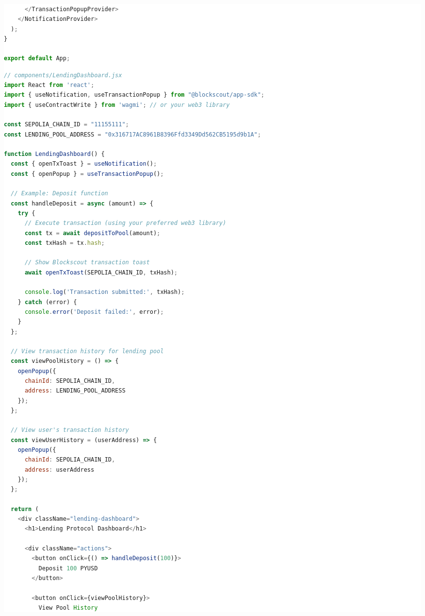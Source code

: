```javascript
      </TransactionPopupProvider>
    </NotificationProvider>
  );
}

export default App;
```

```javascript
// components/LendingDashboard.jsx
import React from 'react';
import { useNotification, useTransactionPopup } from "@blockscout/app-sdk";
import { useContractWrite } from 'wagmi'; // or your web3 library

const SEPOLIA_CHAIN_ID = "11155111";
const LENDING_POOL_ADDRESS = "0x316717AC8961B8396Ffd3349Dd562CB5195d9b1A";

function LendingDashboard() {
  const { openTxToast } = useNotification();
  const { openPopup } = useTransactionPopup();

  // Example: Deposit function
  const handleDeposit = async (amount) => {
    try {
      // Execute transaction (using your preferred web3 library)
      const tx = await depositToPool(amount);
      const txHash = tx.hash;

      // Show Blockscout transaction toast
      await openTxToast(SEPOLIA_CHAIN_ID, txHash);

      console.log('Transaction submitted:', txHash);
    } catch (error) {
      console.error('Deposit failed:', error);
    }
  };

  // View transaction history for lending pool
  const viewPoolHistory = () => {
    openPopup({
      chainId: SEPOLIA_CHAIN_ID,
      address: LENDING_POOL_ADDRESS
    });
  };

  // View user's transaction history
  const viewUserHistory = (userAddress) => {
    openPopup({
      chainId: SEPOLIA_CHAIN_ID,
      address: userAddress
    });
  };

  return (
    <div className="lending-dashboard">
      <h1>Lending Protocol Dashboard</h1>

      <div className="actions">
        <button onClick={() => handleDeposit(100)}>
          Deposit 100 PYUSD
        </button>

        <button onClick={viewPoolHistory}>
          View Pool History
```